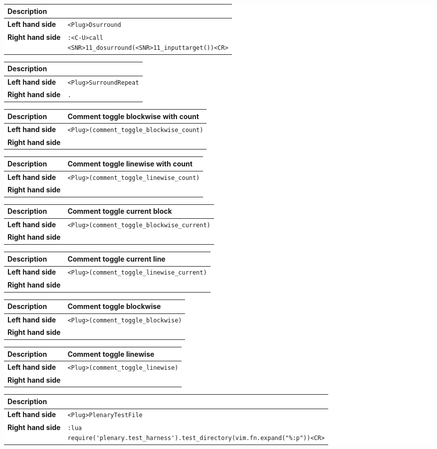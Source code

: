 | **Description** | |
| :---- | :---- |
| **Left hand side** | <code>&lt;Plug&gt;Dsurround</code> |
| **Right hand side** | <code>:&lt;C-U&gt;call &lt;SNR&gt;11_dosurround(&lt;SNR&gt;11_inputtarget())&lt;CR&gt;</code> |

| **Description** | |
| :---- | :---- |
| **Left hand side** | <code>&lt;Plug&gt;SurroundRepeat</code> |
| **Right hand side** | <code>.</code> |

| **Description** | Comment toggle blockwise with count |
| :---- | :---- |
| **Left hand side** | <code>&lt;Plug&gt;(comment_toggle_blockwise_count)</code> |
| **Right hand side** | |

| **Description** | Comment toggle linewise with count |
| :---- | :---- |
| **Left hand side** | <code>&lt;Plug&gt;(comment_toggle_linewise_count)</code> |
| **Right hand side** | |

| **Description** | Comment toggle current block |
| :---- | :---- |
| **Left hand side** | <code>&lt;Plug&gt;(comment_toggle_blockwise_current)</code> |
| **Right hand side** | |

| **Description** | Comment toggle current line |
| :---- | :---- |
| **Left hand side** | <code>&lt;Plug&gt;(comment_toggle_linewise_current)</code> |
| **Right hand side** | |

| **Description** | Comment toggle blockwise |
| :---- | :---- |
| **Left hand side** | <code>&lt;Plug&gt;(comment_toggle_blockwise)</code> |
| **Right hand side** | |

| **Description** | Comment toggle linewise |
| :---- | :---- |
| **Left hand side** | <code>&lt;Plug&gt;(comment_toggle_linewise)</code> |
| **Right hand side** | |

| **Description** | |
| :---- | :---- |
| **Left hand side** | <code>&lt;Plug&gt;PlenaryTestFile</code> |
| **Right hand side** | <code>:lua require('plenary.test_harness').test_directory(vim.fn.expand("%:p"))&lt;CR&gt;</code> |

